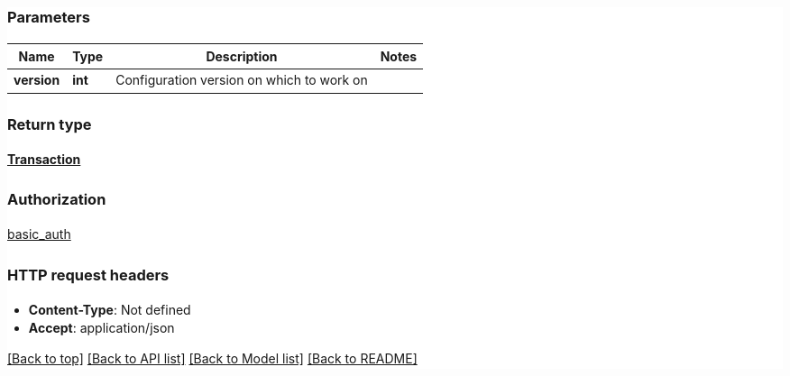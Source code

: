 ### Parameters

Name | Type | Description  | Notes
------------- | ------------- | ------------- | -------------
 **version** | **int**| Configuration version on which to work on | 

### Return type

[**Transaction**](Transaction.md)

### Authorization

[basic_auth](../README.md#basic_auth)

### HTTP request headers

 - **Content-Type**: Not defined
 - **Accept**: application/json

[[Back to top]](#) [[Back to API list]](../README.md#documentation-for-api-endpoints) [[Back to Model list]](../README.md#documentation-for-models) [[Back to README]](../README.md)

